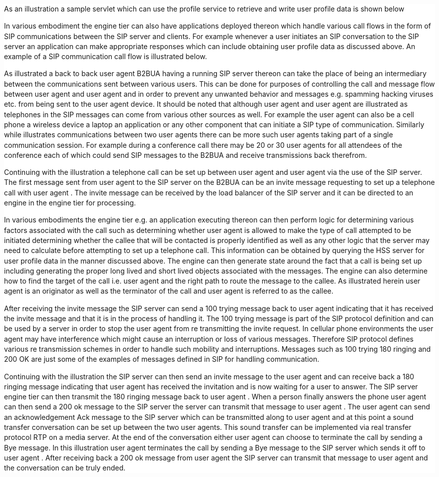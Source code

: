 As an illustration a sample servlet which can use the profile service to retrieve and write user profile data is shown below 

In various embodiment the engine tier can also have applications deployed thereon which handle various call flows in the form of SIP communications between the SIP server and clients. For example whenever a user initiates an SIP conversation to the SIP server an application can make appropriate responses which can include obtaining user profile data as discussed above. An example of a SIP communication call flow is illustrated below.

As illustrated a back to back user agent B2BUA having a running SIP server thereon can take the place of being an intermediary between the communications sent between various users. This can be done for purposes of controlling the call and message flow between user agent and user agent and in order to prevent any unwanted behavior and messages e.g. spamming hacking viruses etc. from being sent to the user agent device. It should be noted that although user agent and user agent are illustrated as telephones in the SIP messages can come from various other sources as well. For example the user agent can also be a cell phone a wireless device a laptop an application or any other component that can initiate a SIP type of communication. Similarly while illustrates communications between two user agents there can be more such user agents taking part of a single communication session. For example during a conference call there may be 20 or 30 user agents for all attendees of the conference each of which could send SIP messages to the B2BUA and receive transmissions back therefrom.

Continuing with the illustration a telephone call can be set up between user agent and user agent via the use of the SIP server. The first message sent from user agent to the SIP server on the B2BUA can be an invite message requesting to set up a telephone call with user agent . The invite message can be received by the load balancer of the SIP server and it can be directed to an engine in the engine tier for processing.

In various embodiments the engine tier e.g. an application executing thereon can then perform logic for determining various factors associated with the call such as determining whether user agent is allowed to make the type of call attempted to be initiated determining whether the callee that will be contacted is properly identified as well as any other logic that the server may need to calculate before attempting to set up a telephone call. This information can be obtained by querying the HSS server for user profile data in the manner discussed above. The engine can then generate state around the fact that a call is being set up including generating the proper long lived and short lived objects associated with the messages. The engine can also determine how to find the target of the call i.e. user agent and the right path to route the message to the callee. As illustrated herein user agent is an originator as well as the terminator of the call and user agent is referred to as the callee.

After receiving the invite message the SIP server can send a 100 trying message back to user agent indicating that it has received the invite message and that it is in the process of handling it. The 100 trying message is part of the SIP protocol definition and can be used by a server in order to stop the user agent from re transmitting the invite request. In cellular phone environments the user agent may have interference which might cause an interruption or loss of various messages. Therefore SIP protocol defines various re transmission schemes in order to handle such mobility and interruptions. Messages such as 100 trying 180 ringing and 200 OK are just some of the examples of messages defined in SIP for handling communication.

Continuing with the illustration the SIP server can then send an invite message to the user agent and can receive back a 180 ringing message indicating that user agent has received the invitation and is now waiting for a user to answer. The SIP server engine tier can then transmit the 180 ringing message back to user agent . When a person finally answers the phone user agent can then send a 200 ok message to the SIP server the server can transmit that message to user agent . The user agent can send an acknowledgement Ack message to the SIP server which can be transmitted along to user agent and at this point a sound transfer conversation can be set up between the two user agents. This sound transfer can be implemented via real transfer protocol RTP on a media server. At the end of the conversation either user agent can choose to terminate the call by sending a Bye message. In this illustration user agent terminates the call by sending a Bye message to the SIP server which sends it off to user agent . After receiving back a 200 ok message from user agent the SIP server can transmit that message to user agent and the conversation can be truly ended.
